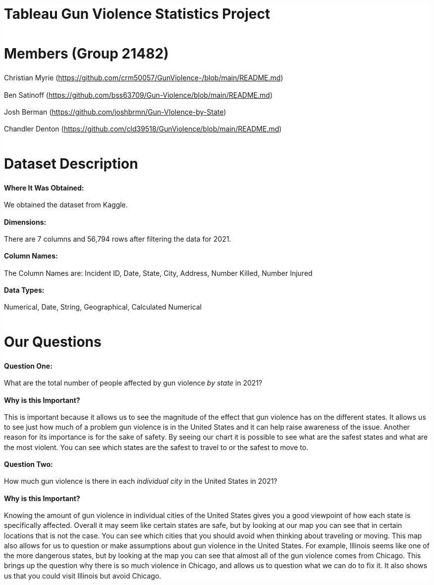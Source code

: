 # **Tableau Gun Violence Statistics Project**



# **Members (Group 21482)**

Christian Myrie (https://github.com/crm50057/GunViolence-/blob/main/README.md)

Ben Satinoff (https://github.com/bss63709/Gun-Violence/blob/main/README.md)

Josh Berman (https://github.com/joshbrmn/Gun-VIolence-by-State)

Chandler Denton (https://github.com/cld39518/GunViolence/blob/main/README.md)

# **Dataset Description**
**Where It Was Obtained:**

We obtained the dataset from Kaggle. 

**Dimensions:**

There are 7 columns and 56,794 rows after filtering the data for 2021. 

**Column Names:**

The Column Names are: Incident ID, Date, State, City, Address, Number Killed, Number Injured

**Data Types:**

Numerical, Date, String, Geographical, Calculated Numerical

# **Our Questions**
**Question One:**

What are the total number of people affected by gun violence _by state_ in 2021?

**Why is this Important?**

This is important because it allows us to see the magnitude of the effect that gun violence has on the different states. It allows us to see just how much of a problem gun violence is in the United States and it can help raise awareness of the issue. Another reason for its importance is for the sake of safety. By seeing our chart it is possible to see what are the safest states and what are the most violent. You can see which states are the safest to travel to or the safest to move to.

**Question Two:**

How much gun violence is there in each _individual city_ in the United States in 2021?

**Why is this Important?**

Knowing the amount of gun violence in individual cities of the United States gives you a good viewpoint of how each state is specifically affected. Overall it may seem like certain states are safe, but by looking at our map you can see that in certain locations that is not the case. You can see which cities that you should avoid when thinking about traveling or moving. This map also allows for us to question or make assumptions about gun violence in the United States. For example, Illinois seems like one of the more dangerous states, but by looking at the map you can see that almost all of the gun violence comes from Chicago. This brings up the question why there is so much violence in Chicago, and allows us to question what we can do to fix it. It also shows us that you could visit Illinois but avoid Chicago.
